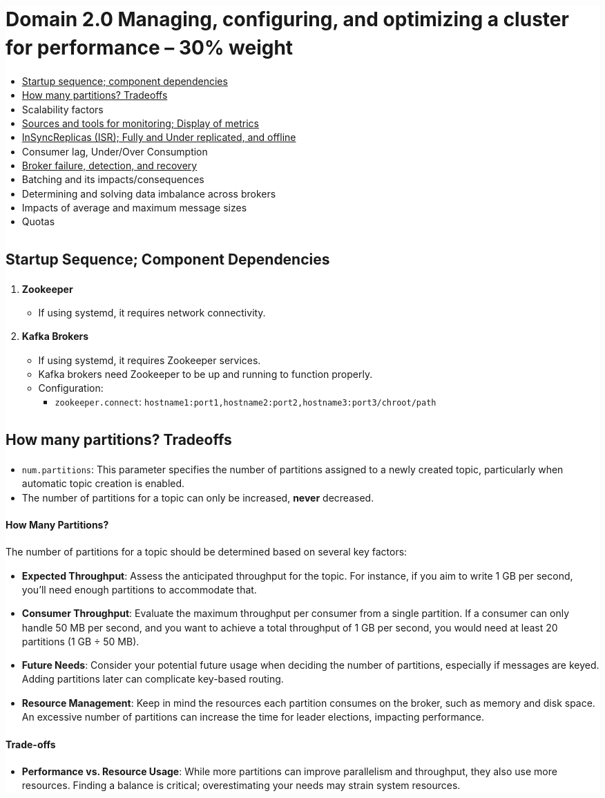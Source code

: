 # Domain 2.0 Managing, configuring, and optimizing a cluster for performance – 30% weight

* [Startup sequence; component dependencies](#startup-sequence-component-dependencies)
* [How many partitions? Tradeoffs](#how-many-partitions-tradeoffs)
* Scalability factors
* [Sources and tools for monitoring; Display of metrics](#sources-and-tools-for-monitoring-display-of-metrics)
* [InSyncReplicas (ISR); Fully and Under replicated, and offline](#insyncreplicas-isr-fully-and-under-replicated-and-offline)
* Consumer lag, Under/Over Consumption
* [Broker failure, detection, and recovery](#broker-failure-detection-and-recovery)
* Batching and its impacts/consequences
* Determining and solving data imbalance across brokers
* Impacts of average and maximum message sizes
* Quotas

## Startup Sequence; Component Dependencies

1. **Zookeeper**
   - If using systemd, it requires network connectivity.
  
2. **Kafka Brokers**
   - If using systemd, it requires Zookeeper services.
   - Kafka brokers need Zookeeper to be up and running to function properly.
   - Configuration:
     - `zookeeper.connect`: `hostname1:port1,hostname2:port2,hostname3:port3/chroot/path`

## How many partitions? Tradeoffs
- `num.partitions`: This parameter specifies the number of partitions assigned to a newly created topic, particularly when automatic topic creation is enabled.
- The number of partitions for a topic can only be increased, **never** decreased.

#### How Many Partitions?
The number of partitions for a topic should be determined based on several key factors:

- **Expected Throughput**: Assess the anticipated throughput for the topic. For instance, if you aim to write 1 GB per second, you’ll need enough partitions to accommodate that.
  
- **Consumer Throughput**: Evaluate the maximum throughput per consumer from a single partition. If a consumer can only handle 50 MB per second, and you want to achieve a total throughput of 1 GB per second, you would need at least 20 partitions (1 GB ÷ 50 MB).

- **Future Needs**: Consider your potential future usage when deciding the number of partitions, especially if messages are keyed. Adding partitions later can complicate key-based routing.

- **Resource Management**: Keep in mind the resources each partition consumes on the broker, such as memory and disk space. An excessive number of partitions can increase the time for leader elections, impacting performance.

#### Trade-offs
- **Performance vs. Resource Usage**: While more partitions can improve parallelism and throughput, they also use more resources. Finding a balance is critical; overestimating your needs may strain system resources.
